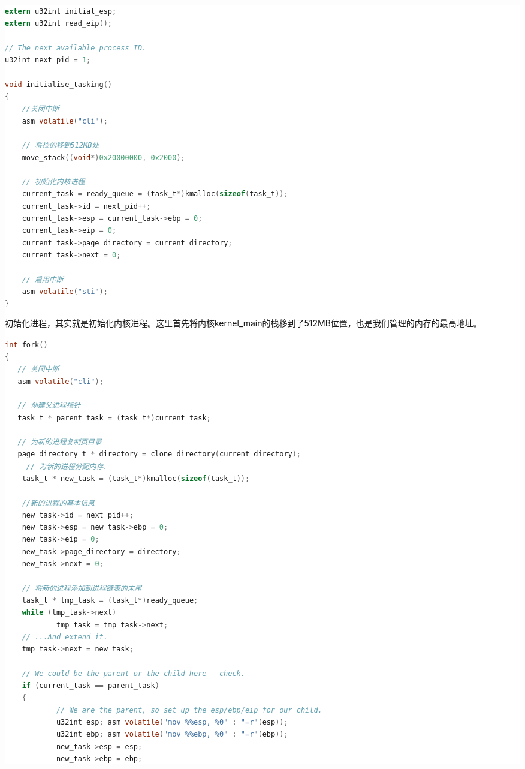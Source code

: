 ```c
extern u32int initial_esp;
extern u32int read_eip();

// The next available process ID.
u32int next_pid = 1;

void initialise_tasking()
{
	//关闭中断
	asm volatile("cli");

	// 将栈的移到512MB处
	move_stack((void*)0x20000000, 0x2000);

	// 初始化内核进程
	current_task = ready_queue = (task_t*)kmalloc(sizeof(task_t));
	current_task->id = next_pid++;
	current_task->esp = current_task->ebp = 0;
	current_task->eip = 0;
	current_task->page_directory = current_directory;
	current_task->next = 0;

	// 启用中断
	asm volatile("sti");
}
```
初始化进程，其实就是初始化内核进程。这里首先将内核kernel_main的栈移到了512MB位置，也是我们管理的内存的最高地址。

```c
int fork()
{
   // 关闭中断
   asm volatile("cli");

   // 创建父进程指针
   task_t * parent_task = (task_t*)current_task;

   // 为新的进程复制页目录
   page_directory_t * directory = clone_directory(current_directory);
	 // 为新的进程分配内存.
	task_t * new_task = (task_t*)kmalloc(sizeof(task_t));

	//新的进程的基本信息
	new_task->id = next_pid++;
	new_task->esp = new_task->ebp = 0;
	new_task->eip = 0;
	new_task->page_directory = directory;
	new_task->next = 0;

	// 将新的进程添加到进程链表的末尾
	task_t * tmp_task = (task_t*)ready_queue;
	while (tmp_task->next)
			tmp_task = tmp_task->next;
	// ...And extend it.
	tmp_task->next = new_task;

	// We could be the parent or the child here - check.
	if (current_task == parent_task)
	{
			// We are the parent, so set up the esp/ebp/eip for our child.
			u32int esp; asm volatile("mov %%esp, %0" : "=r"(esp));
			u32int ebp; asm volatile("mov %%ebp, %0" : "=r"(ebp));
			new_task->esp = esp;
			new_task->ebp = ebp;
```